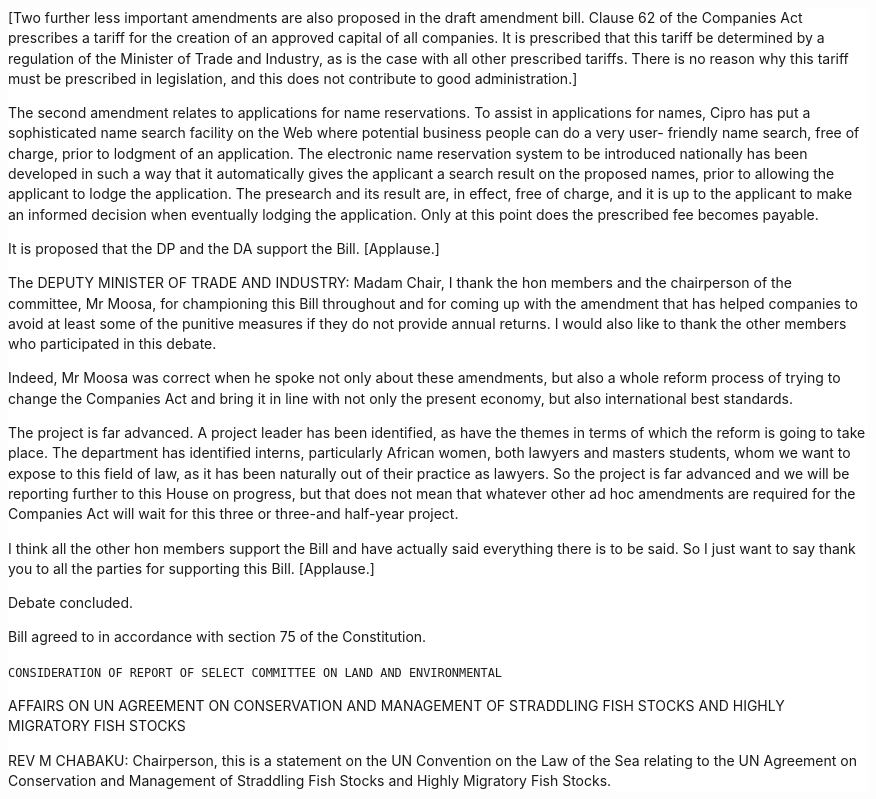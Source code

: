 [Two further less important  amendments  are  also  proposed  in  the  draft
amendment bill. Clause 62 of the Companies Act prescribes a tariff  for  the
creation of an approved capital of all  companies.  It  is  prescribed  that
this tariff be determined by a regulation  of  the  Minister  of  Trade  and
Industry, as is the case with all other  prescribed  tariffs.  There  is  no
reason why this tariff must be prescribed in legislation, and this does  not
contribute to good administration.]

The second amendment relates  to  applications  for  name  reservations.  To
assist in applications for names, Cipro has put a sophisticated name  search
facility on the Web where potential business people  can  do  a  very  user-
friendly name search, free of charge, prior to lodgment of  an  application.
The electronic name reservation system to be introduced nationally has  been
developed in such a way that it automatically gives the applicant  a  search
result on the proposed names, prior to allowing the applicant to  lodge  the
application. The presearch and its result are, in effect,  free  of  charge,
and it is up to the applicant to make an informed decision  when  eventually
lodging the application. Only at this point does the prescribed fee  becomes
payable.

It is proposed that the DP and the DA support the Bill. [Applause.]

The DEPUTY MINISTER OF TRADE AND INDUSTRY: Madam  Chair,  I  thank  the  hon
members and the chairperson of the  committee,  Mr  Moosa,  for  championing
this Bill throughout and for coming up with the amendment  that  has  helped
companies to avoid at least some of the punitive measures  if  they  do  not
provide annual returns. I would also like to thank  the  other  members  who
participated in this debate.

Indeed, Mr Moosa was correct when he spoke not only about these  amendments,
but also a whole reform process of trying to change the  Companies  Act  and
bring it in line with not only the present economy, but  also  international
best standards.

The project is far advanced. A project leader has been identified,  as  have
the themes in terms of  which  the  reform  is  going  to  take  place.  The
department has identified interns, particularly African women, both  lawyers
and masters students, whom we want to expose to this field  of  law,  as  it
has been naturally out of their practice as lawyers. So the project  is  far
advanced and we will be reporting further to this  House  on  progress,  but
that does not mean that whatever other ad hoc amendments  are  required  for
the Companies Act will wait for this three or three-and half-year project.

I think all the other hon members support the Bill and  have  actually  said
everything there is to be said. So I just want to say thank you to  all  the
parties for supporting this Bill. [Applause.]

Debate concluded.

Bill agreed to in accordance with section 75 of the Constitution.

    CONSIDERATION OF REPORT OF SELECT COMMITTEE ON LAND AND ENVIRONMENTAL
  AFFAIRS ON UN AGREEMENT ON CONSERVATION AND MANAGEMENT OF STRADDLING FISH
                   STOCKS AND HIGHLY MIGRATORY FISH STOCKS

REV M CHABAKU: Chairperson, this is a statement on the UN Convention on  the
Law of the Sea relating to the UN Agreement on Conservation  and  Management
of Straddling Fish Stocks and Highly Migratory Fish Stocks.
